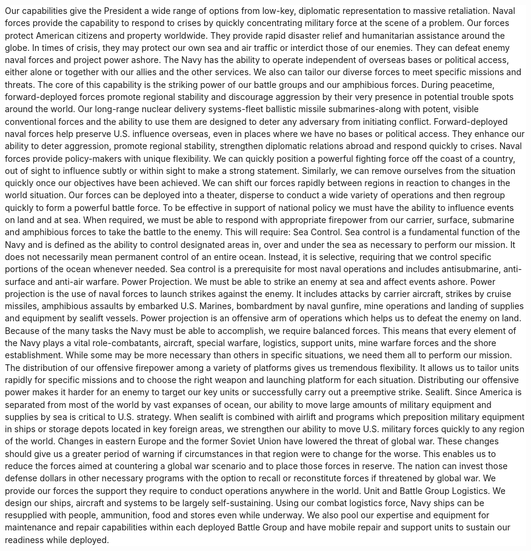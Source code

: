 Our capabilities give the President a wide range of options from low-key, diplomatic representation to massive retaliation. Naval forces provide the capability to respond to crises by quickly concentrating military force at the scene of a problem. Our forces protect American citizens and property worldwide. They provide rapid disaster relief and humanitarian assistance around the globe. In times of crisis, they may protect our own sea and air traffic or interdict those of our enemies. They can defeat enemy naval forces and project power ashore. The Navy has the ability to operate independent of overseas bases or political access, either alone or together with our allies and the other services.
We also can tailor our diverse forces to meet specific missions and threats. The core of this capability is the striking power of our battle groups and our amphibious forces.
During peacetime, forward-deployed forces promote regional stability and discourage aggression by their very presence in potential trouble spots around the world. Our long-range nuclear delivery systems-fleet ballistic missile submarines-along with potent, visible conventional forces and the ability to use them are designed to deter any adversary from initiating conflict.
Forward-deployed naval forces help preserve U.S. influence overseas, even in places where we have no bases or political access. They enhance our ability to deter aggression, promote regional stability, strengthen diplomatic relations abroad and respond quickly to crises. Naval forces provide policy-makers with unique flexibility. We can quickly position a powerful fighting force off the coast of a country, out of sight to influence subtly or within sight to make a strong statement.
Similarly, we can remove ourselves from the situation quickly once our objectives have been achieved. We can shift our forces rapidly between regions in reaction to changes in the world situation. Our forces can be deployed into a theater, disperse to conduct a wide variety of operations and then regroup quickly to form a powerful battle force.
To be effective in support of national policy we must have the ability to influence events on land and at sea. When required, we must be able to respond with appropriate firepower from our carrier, surface, submarine and amphibious forces to take the battle to the enemy. This will require:
Sea Control. Sea control is a fundamental function of the Navy and is defined as the ability to control designated areas in, over and under the sea as necessary to perform our mission. It does not necessarily mean permanent control of an entire ocean. Instead, it is selective, requiring that we control specific portions of the ocean whenever needed. Sea control is a prerequisite for most naval operations and includes antisubmarine, anti-surface and anti-air warfare.
Power Projection. We must be able to strike an enemy at sea and affect events ashore. Power projection is the use of naval forces to launch strikes against the enemy. It includes attacks by carrier aircraft, strikes by cruise missiles, amphibious assaults by embarked U.S. Marines, bombardment by naval gunfire, mine operations and landing of supplies and equipment by sealift vessels. Power projection is an offensive arm of operations which helps us to defeat the enemy on land.
Because of the many tasks the Navy must be able to accomplish, we require balanced forces. This means that every element of the Navy plays a vital role-combatants, aircraft, special warfare, logistics, support units, mine warfare forces and the shore establishment. While some may be more necessary than others in specific situations, we need them all to perform our mission.
The distribution of our offensive firepower among a variety of platforms gives us tremendous flexibility. It allows us to tailor units rapidly for specific missions and to choose the right weapon and launching platform for each situation. Distributing our offensive power makes it harder for an enemy to target our key units or successfully carry out a preemptive strike.
Sealift. Since America is separated from most of the world by vast expanses of ocean, our ability to move large amounts of military equipment and supplies by sea is critical to U.S. strategy. When sealift is combined with airlift and programs which preposition military equipment in ships or storage depots located in key foreign areas, we strengthen our ability to move U.S. military forces quickly to any region of the world.
Changes in eastern Europe and the former Soviet Union have lowered the threat of global war. These changes should give us a greater period of warning if circumstances in that region were to change for the worse. This enables us to reduce the forces aimed at countering a global war scenario and to place those forces in reserve. The nation can invest those defense dollars in other necessary programs with the option to recall or reconstitute forces if threatened by global war.
We provide our forces the support they require to conduct operations anywhere in the world.
Unit and Battle Group Logistics. We design our ships, aircraft and systems to be largely self-sustaining. Using our combat logistics force, Navy ships can be resupplied with people, ammunition, food and stores even while underway. We also pool our expertise and equipment for maintenance and repair capabilities within each deployed Battle Group and have mobile repair and support units to sustain our readiness while deployed.